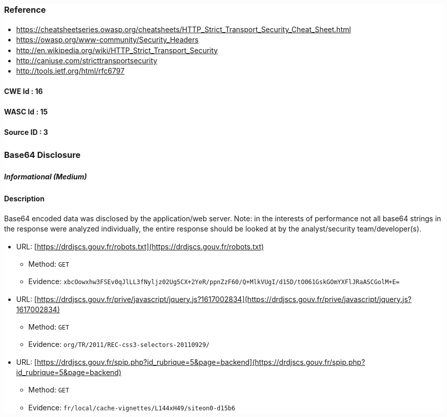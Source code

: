 ### Reference
* https://cheatsheetseries.owasp.org/cheatsheets/HTTP_Strict_Transport_Security_Cheat_Sheet.html
* https://owasp.org/www-community/Security_Headers
* http://en.wikipedia.org/wiki/HTTP_Strict_Transport_Security
* http://caniuse.com/stricttransportsecurity
* http://tools.ietf.org/html/rfc6797

  
#### CWE Id : 16
  
#### WASC Id : 15
  
#### Source ID : 3

  
  
  
  
### Base64 Disclosure
##### Informational (Medium)
  
  
  
  
#### Description
<p>Base64 encoded data was disclosed by the application/web server. Note: in the interests of performance not all base64 strings in the response were analyzed individually, the entire response should be looked at by the analyst/security team/developer(s).</p>
  
  
  
* URL: [https://drdjscs.gouv.fr/robots.txt](https://drdjscs.gouv.fr/robots.txt)
  
  
  * Method: `GET`
  
  
  * Evidence: `xbcOowxhw3FSEv0qJlLL3fNyljz02Ug5CX+2YeR/ppnZzF60/Q+MlkVUgI/d15D/tO061GskGOmYXFlJRaASCGolM+E=`
  
  
  
  
* URL: [https://drdjscs.gouv.fr/prive/javascript/jquery.js?1617002834](https://drdjscs.gouv.fr/prive/javascript/jquery.js?1617002834)
  
  
  * Method: `GET`
  
  
  * Evidence: `org/TR/2011/REC-css3-selectors-20110929/`
  
  
  
  
* URL: [https://drdjscs.gouv.fr/spip.php?id_rubrique=5&page=backend](https://drdjscs.gouv.fr/spip.php?id_rubrique=5&page=backend)
  
  
  * Method: `GET`
  
  
  * Evidence: `fr/local/cache-vignettes/L144xH49/siteon0-d15b6`
  